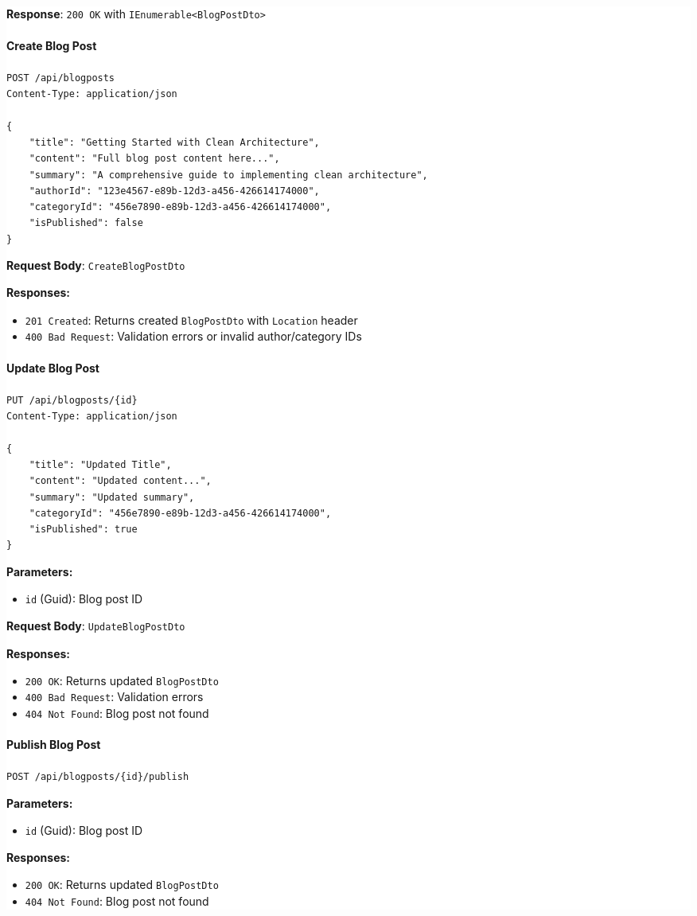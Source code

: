 **Response**: `200 OK` with `IEnumerable<BlogPostDto>`

#### Create Blog Post
```http
POST /api/blogposts
Content-Type: application/json

{
    "title": "Getting Started with Clean Architecture",
    "content": "Full blog post content here...",
    "summary": "A comprehensive guide to implementing clean architecture",
    "authorId": "123e4567-e89b-12d3-a456-426614174000",
    "categoryId": "456e7890-e89b-12d3-a456-426614174000",
    "isPublished": false
}
```
**Request Body**: `CreateBlogPostDto`

**Responses:**
- `201 Created`: Returns created `BlogPostDto` with `Location` header
- `400 Bad Request`: Validation errors or invalid author/category IDs

#### Update Blog Post
```http
PUT /api/blogposts/{id}
Content-Type: application/json

{
    "title": "Updated Title",
    "content": "Updated content...",
    "summary": "Updated summary",
    "categoryId": "456e7890-e89b-12d3-a456-426614174000",
    "isPublished": true
}
```
**Parameters:**
- `id` (Guid): Blog post ID

**Request Body**: `UpdateBlogPostDto`

**Responses:**
- `200 OK`: Returns updated `BlogPostDto`
- `400 Bad Request`: Validation errors
- `404 Not Found`: Blog post not found

#### Publish Blog Post
```http
POST /api/blogposts/{id}/publish
```
**Parameters:**
- `id` (Guid): Blog post ID

**Responses:**
- `200 OK`: Returns updated `BlogPostDto`
- `404 Not Found`: Blog post not found
